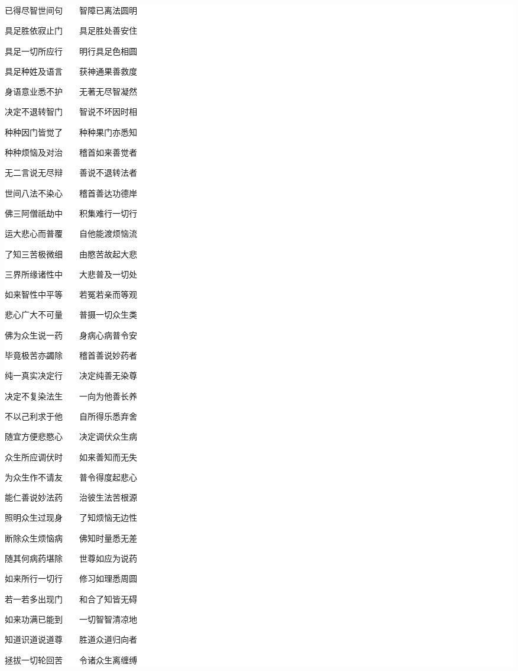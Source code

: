 已得尽智世间句　　智障已离法圆明  

具足胜依寂止门　　具足胜处善安住  

具足一切所应行　　明行具足色相圆  

具足种姓及语言　　获神通果善救度  

身语意业悉不护　　无著无尽智凝然  

决定不退转智门　　智说不坏因时相  

种种因门皆觉了　　种种果门亦悉知  

种种烦恼及对治　　稽首如来善觉者  

无二言说无尽辩　　善说不退转法者  

世间八法不染心　　稽首善达功德岸  

佛三阿僧祇劫中　　积集难行一切行  

运大悲心而普覆　　自他能渡烦恼流  

了知三苦极微细　　由愍苦故起大悲  

三界所缘诸性中　　大悲普及一切处  

如来智性中平等　　若冤若亲而等观  

悲心广大不可量　　普摄一切众生类  

佛为众生说一药　　身病心病普令安  

毕竟极苦亦蠲除　　稽首善说妙药者  

纯一真实决定行　　决定纯善无染尊  

决定不复染法生　　一向为他善长养  

不以己利求于他　　自所得乐悉弃舍  

随宜方便悲愍心　　决定调伏众生病  

众生所应调伏时　　如来善知而无失  

为众生作不请友　　普令得度起悲心  

能仁善说妙法药　　治彼生法苦根源  

照明众生过现身　　了知烦恼无边性  

断除众生烦恼病　　佛知时量悉无差  

随其何病药堪除　　世尊如应为说药  

如来所行一切行　　修习如理悉周圆  

若一若多出现门　　和合了知皆无碍  

如来功满已能到　　一切智智清凉地  

知道识道说道尊　　胜道众道归向者  

拯拔一切轮回苦　　令诸众生离缠缚  
